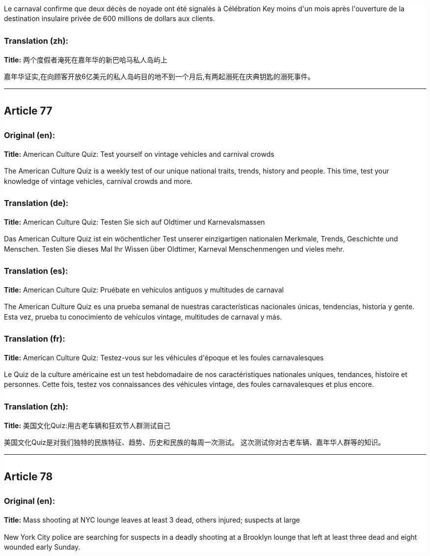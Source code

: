 Le carnaval confirme que deux décès de noyade ont été signalés à Célébration Key moins d'un mois après l'ouverture de la destination insulaire privée de 600 millions de dollars aux clients.

### Translation (zh):
**Title:** 两个度假者淹死在嘉年华的新巴哈马私人岛屿上

嘉年华证实,在向顾客开放6亿美元的私人岛屿目的地不到一个月后,有两起溺死在庆典钥匙的溺死事件。

---

## Article 77
### Original (en):
**Title:** American Culture Quiz: Test yourself on vintage vehicles and carnival crowds

The American Culture Quiz is a weekly test of our unique national traits, trends, history and people. This time, test your knowledge of vintage vehicles, carnival crowds and more.

### Translation (de):
**Title:** American Culture Quiz: Testen Sie sich auf Oldtimer und Karnevalsmassen

Das American Culture Quiz ist ein wöchentlicher Test unserer einzigartigen nationalen Merkmale, Trends, Geschichte und Menschen. Testen Sie dieses Mal Ihr Wissen über Oldtimer, Karneval Menschenmengen und vieles mehr.

### Translation (es):
**Title:** American Culture Quiz: Pruébate en vehículos antiguos y multitudes de carnaval

The American Culture Quiz es una prueba semanal de nuestras características nacionales únicas, tendencias, historia y gente. Esta vez, prueba tu conocimiento de vehículos vintage, multitudes de carnaval y más.

### Translation (fr):
**Title:** American Culture Quiz: Testez-vous sur les véhicules d'époque et les foules carnavalesques

Le Quiz de la culture américaine est un test hebdomadaire de nos caractéristiques nationales uniques, tendances, histoire et personnes. Cette fois, testez vos connaissances des véhicules vintage, des foules carnavalesques et plus encore.

### Translation (zh):
**Title:** 美国文化Quiz:用古老车辆和狂欢节人群测试自己

美国文化Quiz是对我们独特的民族特征、趋势、历史和民族的每周一次测试。 这次测试你对古老车辆、嘉年华人群等的知识。

---

## Article 78
### Original (en):
**Title:** Mass shooting at NYC lounge leaves at least 3 dead, others injured; suspects at large

New York City police are searching for suspects in a deadly shooting at a Brooklyn lounge that left at least three dead and eight wounded early Sunday.
